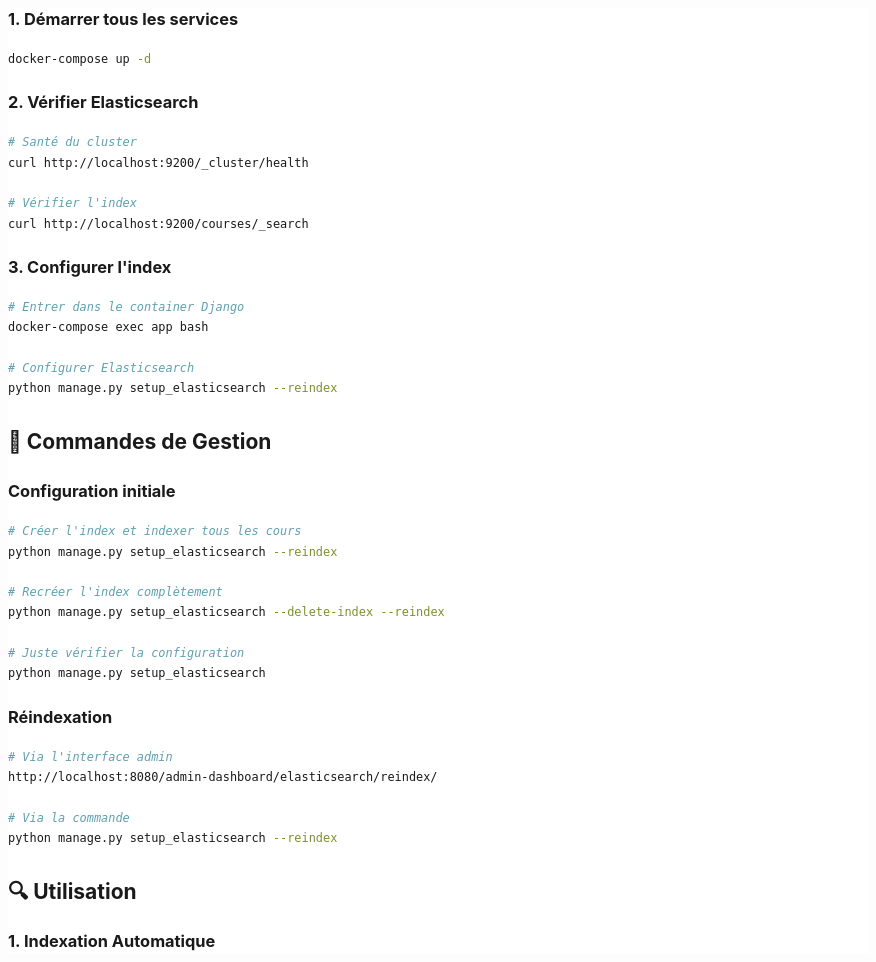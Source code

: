 ### 1. Démarrer tous les services
```bash
docker-compose up -d
```

### 2. Vérifier Elasticsearch
```bash
# Santé du cluster
curl http://localhost:9200/_cluster/health

# Vérifier l'index
curl http://localhost:9200/courses/_search
```

### 3. Configurer l'index
```bash
# Entrer dans le container Django
docker-compose exec app bash

# Configurer Elasticsearch
python manage.py setup_elasticsearch --reindex
```

## 🔧 Commandes de Gestion

### Configuration initiale
```bash
# Créer l'index et indexer tous les cours
python manage.py setup_elasticsearch --reindex

# Recréer l'index complètement
python manage.py setup_elasticsearch --delete-index --reindex

# Juste vérifier la configuration
python manage.py setup_elasticsearch
```

### Réindexation
```bash
# Via l'interface admin
http://localhost:8080/admin-dashboard/elasticsearch/reindex/

# Via la commande
python manage.py setup_elasticsearch --reindex
```

## 🔍 Utilisation

### 1. Indexation Automatique
